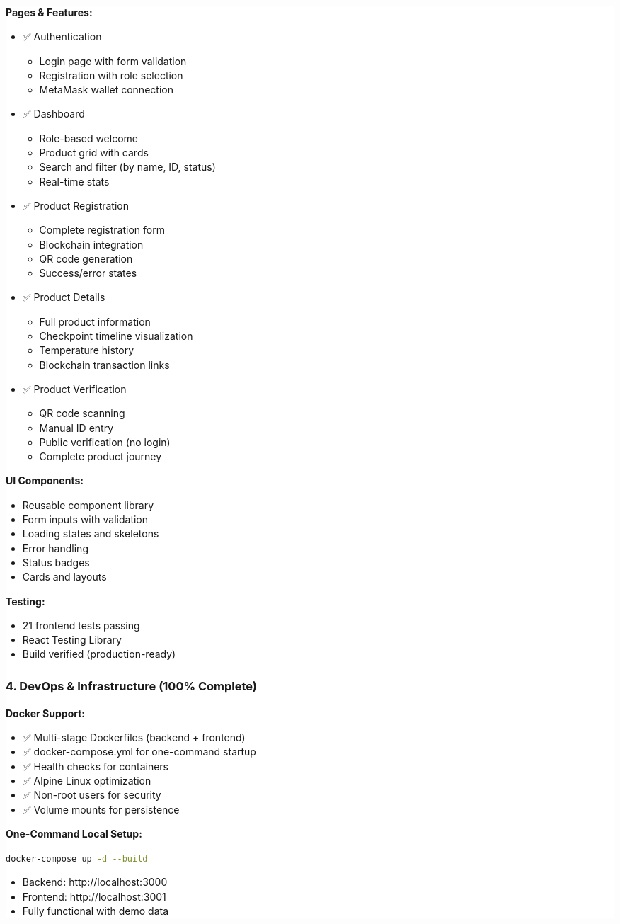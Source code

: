**Pages & Features:**
- ✅ Authentication
  - Login page with form validation
  - Registration with role selection
  - MetaMask wallet connection

- ✅ Dashboard
  - Role-based welcome
  - Product grid with cards
  - Search and filter (by name, ID, status)
  - Real-time stats

- ✅ Product Registration
  - Complete registration form
  - Blockchain integration
  - QR code generation
  - Success/error states

- ✅ Product Details
  - Full product information
  - Checkpoint timeline visualization
  - Temperature history
  - Blockchain transaction links

- ✅ Product Verification
  - QR code scanning
  - Manual ID entry
  - Public verification (no login)
  - Complete product journey

**UI Components:**
- Reusable component library
- Form inputs with validation
- Loading states and skeletons
- Error handling
- Status badges
- Cards and layouts

**Testing:**
- 21 frontend tests passing
- React Testing Library
- Build verified (production-ready)

### 4. DevOps & Infrastructure (100% Complete)

**Docker Support:**
- ✅ Multi-stage Dockerfiles (backend + frontend)
- ✅ docker-compose.yml for one-command startup
- ✅ Health checks for containers
- ✅ Alpine Linux optimization
- ✅ Non-root users for security
- ✅ Volume mounts for persistence

**One-Command Local Setup:**
```bash
docker-compose up -d --build
```
- Backend: http://localhost:3000
- Frontend: http://localhost:3001
- Fully functional with demo data
